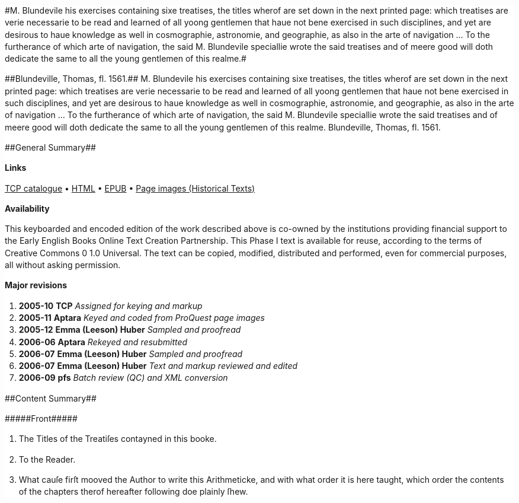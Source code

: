 #M. Blundevile his exercises containing sixe treatises, the titles wherof are set down in the next printed page: which treatises are verie necessarie to be read and learned of all yoong gentlemen that haue not bene exercised in such disciplines, and yet are desirous to haue knowledge as well in cosmographie, astronomie, and geographie, as also in the arte of navigation ... To the furtherance of which arte of navigation, the said M. Blundevile speciallie wrote the said treatises and of meere good will doth dedicate the same to all the young gentlemen of this realme.#

##Blundeville, Thomas, fl. 1561.##
M. Blundevile his exercises containing sixe treatises, the titles wherof are set down in the next printed page: which treatises are verie necessarie to be read and learned of all yoong gentlemen that haue not bene exercised in such disciplines, and yet are desirous to haue knowledge as well in cosmographie, astronomie, and geographie, as also in the arte of navigation ... To the furtherance of which arte of navigation, the said M. Blundevile speciallie wrote the said treatises and of meere good will doth dedicate the same to all the young gentlemen of this realme.
Blundeville, Thomas, fl. 1561.

##General Summary##

**Links**

[TCP catalogue](http://www.ota.ox.ac.uk/tcp/)  • 
[HTML](http://tei.it.ox.ac.uk/tcp/Texts-HTML/free/A16/A16221.html)  • 
[EPUB](http://tei.it.ox.ac.uk/tcp/Texts-EPUB/free/A16/A16221.epub) • 
[Page images (Historical Texts)](https://data.historicaltexts.jisc.ac.uk/view?pubId=eebo-99838324e&pageId=eebo-99838324e-2698-1)

**Availability**

This keyboarded and encoded edition of the
	       work described above is co-owned by the institutions
	       providing financial support to the Early English Books
	       Online Text Creation Partnership. This Phase I text is
	       available for reuse, according to the terms of Creative
	       Commons 0 1.0 Universal. The text can be copied,
	       modified, distributed and performed, even for
	       commercial purposes, all without asking permission.

**Major revisions**

1. __2005-10__ __TCP__ *Assigned for keying and markup*
1. __2005-11__ __Aptara__ *Keyed and coded from ProQuest page images*
1. __2005-12__ __Emma (Leeson) Huber__ *Sampled and proofread*
1. __2006-06__ __Aptara__ *Rekeyed and resubmitted*
1. __2006-07__ __Emma (Leeson) Huber__ *Sampled and proofread*
1. __2006-07__ __Emma (Leeson) Huber__ *Text and markup reviewed and edited*
1. __2006-09__ __pfs__ *Batch review (QC) and XML conversion*

##Content Summary##

#####Front#####

1. The Titles of the Treatiſes contayned
in this booke.

1. To the Reader.

1. What cauſe firſt mooved the Author to write this Arithmeticke,
and with what order it is here taught, which
order the contents of the chapters therof hereafter following
doe plainly ſhew.

